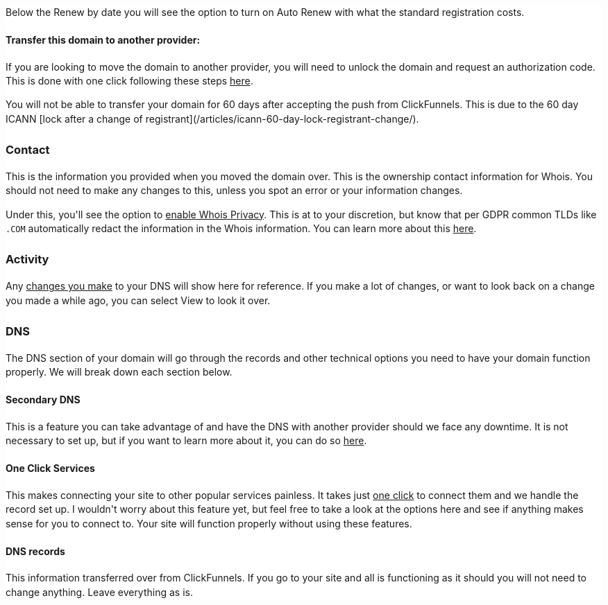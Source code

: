 Below the Renew by date you will see the option to turn on Auto Renew with what the standard registration costs.

#### Transfer this domain to another provider:

If you are looking to move the domain to another provider, you will need to unlock the domain and request an authorization code. This is done with one click following these steps [here](/articles/transferring-domain-away/).

<note>
You will not be able to transfer your domain for 60 days after accepting the push from ClickFunnels. This is due to the 60 day ICANN [lock after a change of registrant](/articles/icann-60-day-lock-registrant-change/).
</note>

### Contact

This is the information you provided when you moved the domain over. This is the ownership contact information for Whois. You should not need to make any changes to this, unless you spot an error or your information changes.

Under this, you'll see the option to [enable Whois Privacy](/articles/whois-privacy/). This is at to your discretion, but know that per GDPR common TLDs like `.COM` automatically redact the information in the Whois information. You can learn more about this [here](/articles/domain-privacy-after-gdpr/).

### Activity

Any [changes you make](/articles/activity-tracking/#activity-tracking-at-the-domain-level) to your DNS will show here for reference. If you make a lot of changes, or want to look back on a change you made a while ago, you can select View to look it over.

### DNS

The DNS section of your domain will go through the records and other technical options you need to have your domain function properly. We will break down each section below.

#### Secondary DNS

This is a feature you can take advantage of and have the DNS with another provider should we face any downtime. It is not necessary to set up, but if you want to learn more about it, you can do so [here](/articles/secondary-dnsimple/).

#### One Click Services

This makes connecting your site to other popular services painless. It takes just [one click](/articles/services/) to connect them and we handle the record set up. I wouldn't worry about this feature yet, but feel free to take a look at the options here and see if anything makes sense for you to connect to. Your site will function properly without using these features.

#### DNS records

This information transferred over from ClickFunnels. If you go to your site and all is functioning as it should you will not need to change anything. Leave everything as is.
